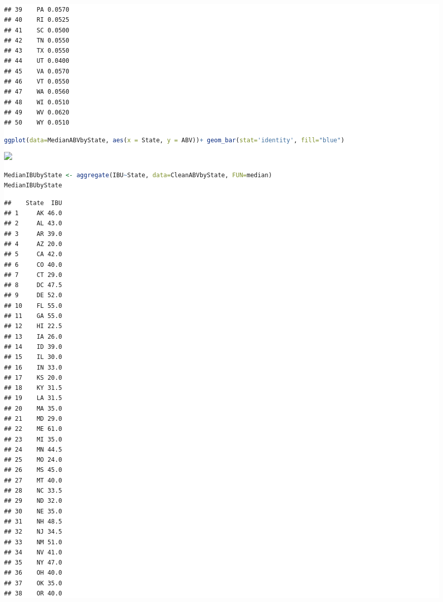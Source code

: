 ```
## 39    PA 0.0570
## 40    RI 0.0525
## 41    SC 0.0500
## 42    TN 0.0550
## 43    TX 0.0550
## 44    UT 0.0400
## 45    VA 0.0570
## 46    VT 0.0550
## 47    WA 0.0560
## 48    WI 0.0510
## 49    WV 0.0620
## 50    WY 0.0510
```

```r
ggplot(data=MedianABVbyState, aes(x = State, y = ABV))+ geom_bar(stat='identity', fill="blue")
```

![](MSDS6306ProjectUSBeerAnalysis_files/figure-html/unnamed-chunk-10-1.png)

```r
MedianIBUbyState <- aggregate(IBU~State, data=CleanABVbyState, FUN=median)
MedianIBUbyState
```

```
##    State  IBU
## 1     AK 46.0
## 2     AL 43.0
## 3     AR 39.0
## 4     AZ 20.0
## 5     CA 42.0
## 6     CO 40.0
## 7     CT 29.0
## 8     DC 47.5
## 9     DE 52.0
## 10    FL 55.0
## 11    GA 55.0
## 12    HI 22.5
## 13    IA 26.0
## 14    ID 39.0
## 15    IL 30.0
## 16    IN 33.0
## 17    KS 20.0
## 18    KY 31.5
## 19    LA 31.5
## 20    MA 35.0
## 21    MD 29.0
## 22    ME 61.0
## 23    MI 35.0
## 24    MN 44.5
## 25    MO 24.0
## 26    MS 45.0
## 27    MT 40.0
## 28    NC 33.5
## 29    ND 32.0
## 30    NE 35.0
## 31    NH 48.5
## 32    NJ 34.5
## 33    NM 51.0
## 34    NV 41.0
## 35    NY 47.0
## 36    OH 40.0
## 37    OK 35.0
## 38    OR 40.0
```